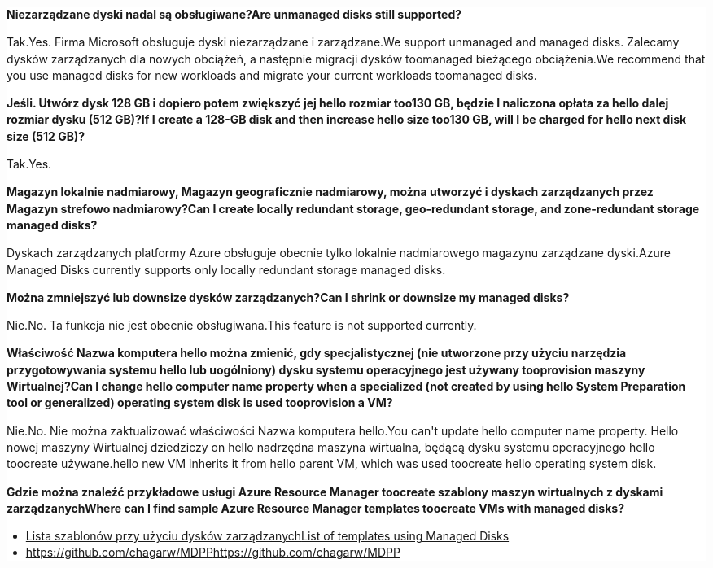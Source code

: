 <span data-ttu-id="1b1bc-162">**Niezarządzane dyski nadal są obsługiwane?**</span><span class="sxs-lookup"><span data-stu-id="1b1bc-162">**Are unmanaged disks still supported?**</span></span>

<span data-ttu-id="1b1bc-163">Tak.</span><span class="sxs-lookup"><span data-stu-id="1b1bc-163">Yes.</span></span> <span data-ttu-id="1b1bc-164">Firma Microsoft obsługuje dyski niezarządzane i zarządzane.</span><span class="sxs-lookup"><span data-stu-id="1b1bc-164">We support unmanaged and managed disks.</span></span> <span data-ttu-id="1b1bc-165">Zalecamy dysków zarządzanych dla nowych obciążeń, a następnie migracji dysków toomanaged bieżącego obciążenia.</span><span class="sxs-lookup"><span data-stu-id="1b1bc-165">We recommend that you use managed disks for new workloads and migrate your current workloads toomanaged disks.</span></span>


<span data-ttu-id="1b1bc-166">**Jeśli. Utwórz dysk 128 GB i dopiero potem zwiększyć jej hello rozmiar too130 GB, będzie I naliczona opłata za hello dalej rozmiar dysku (512 GB)?**</span><span class="sxs-lookup"><span data-stu-id="1b1bc-166">**If I create a 128-GB disk and then increase hello size too130 GB, will I be charged for hello next disk size (512 GB)?**</span></span>

<span data-ttu-id="1b1bc-167">Tak.</span><span class="sxs-lookup"><span data-stu-id="1b1bc-167">Yes.</span></span>

<span data-ttu-id="1b1bc-168">**Magazyn lokalnie nadmiarowy, Magazyn geograficznie nadmiarowy, można utworzyć i dyskach zarządzanych przez Magazyn strefowo nadmiarowy?**</span><span class="sxs-lookup"><span data-stu-id="1b1bc-168">**Can I create locally redundant storage, geo-redundant storage, and zone-redundant storage managed disks?**</span></span>

<span data-ttu-id="1b1bc-169">Dyskach zarządzanych platformy Azure obsługuje obecnie tylko lokalnie nadmiarowego magazynu zarządzane dyski.</span><span class="sxs-lookup"><span data-stu-id="1b1bc-169">Azure Managed Disks currently supports only locally redundant storage managed disks.</span></span>

<span data-ttu-id="1b1bc-170">**Można zmniejszyć lub downsize dysków zarządzanych?**</span><span class="sxs-lookup"><span data-stu-id="1b1bc-170">**Can I shrink or downsize my managed disks?**</span></span>

<span data-ttu-id="1b1bc-171">Nie.</span><span class="sxs-lookup"><span data-stu-id="1b1bc-171">No.</span></span> <span data-ttu-id="1b1bc-172">Ta funkcja nie jest obecnie obsługiwana.</span><span class="sxs-lookup"><span data-stu-id="1b1bc-172">This feature is not supported currently.</span></span> 

<span data-ttu-id="1b1bc-173">**Właściwość Nazwa komputera hello można zmienić, gdy specjalistycznej (nie utworzone przy użyciu narzędzia przygotowywania systemu hello lub uogólniony) dysku systemu operacyjnego jest używany tooprovision maszyny Wirtualnej?**</span><span class="sxs-lookup"><span data-stu-id="1b1bc-173">**Can I change hello computer name property when a specialized (not created by using hello System Preparation tool or generalized) operating system disk is used tooprovision a VM?**</span></span>

<span data-ttu-id="1b1bc-174">Nie.</span><span class="sxs-lookup"><span data-stu-id="1b1bc-174">No.</span></span> <span data-ttu-id="1b1bc-175">Nie można zaktualizować właściwości Nazwa komputera hello.</span><span class="sxs-lookup"><span data-stu-id="1b1bc-175">You can't update hello computer name property.</span></span> <span data-ttu-id="1b1bc-176">Hello nowej maszyny Wirtualnej dziedziczy on hello nadrzędna maszyna wirtualna, będącą dysku systemu operacyjnego hello toocreate używane.</span><span class="sxs-lookup"><span data-stu-id="1b1bc-176">hello new VM inherits it from hello parent VM, which was used toocreate hello operating system disk.</span></span> 

<span data-ttu-id="1b1bc-177">**Gdzie można znaleźć przykładowe usługi Azure Resource Manager toocreate szablony maszyn wirtualnych z dyskami zarządzanych**</span><span class="sxs-lookup"><span data-stu-id="1b1bc-177">**Where can I find sample Azure Resource Manager templates toocreate VMs with managed disks?**</span></span>
* [<span data-ttu-id="1b1bc-178">Lista szablonów przy użyciu dysków zarządzanych</span><span class="sxs-lookup"><span data-stu-id="1b1bc-178">List of templates using Managed Disks</span></span>](https://github.com/Azure/azure-quickstart-templates/blob/master/managed-disk-support-list.md)
* <span data-ttu-id="1b1bc-179">https://github.com/chagarw/MDPP</span><span class="sxs-lookup"><span data-stu-id="1b1bc-179">https://github.com/chagarw/MDPP</span></span>
